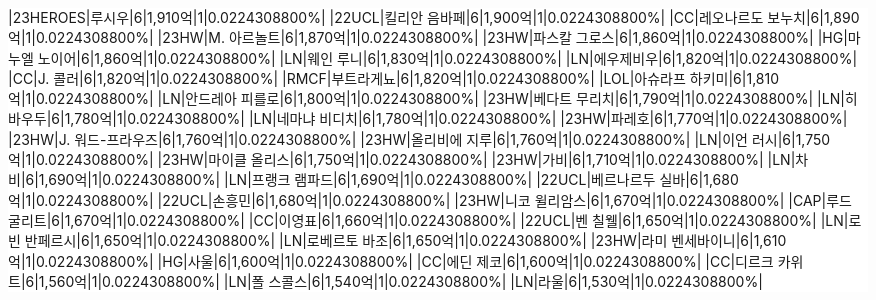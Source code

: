 |23HEROES|루시우|6|1,910억|1|0.0224308800%|
|22UCL|킬리안 음바페|6|1,900억|1|0.0224308800%|
|CC|레오나르도 보누치|6|1,890억|1|0.0224308800%|
|23HW|M. 아르놀트|6|1,870억|1|0.0224308800%|
|23HW|파스칼 그로스|6|1,860억|1|0.0224308800%|
|HG|마누엘 노이어|6|1,860억|1|0.0224308800%|
|LN|웨인 루니|6|1,830억|1|0.0224308800%|
|LN|에우제비우|6|1,820억|1|0.0224308800%|
|CC|J. 콜러|6|1,820억|1|0.0224308800%|
|RMCF|부트라게뇨|6|1,820억|1|0.0224308800%|
|LOL|아슈라프 하키미|6|1,810억|1|0.0224308800%|
|LN|안드레아 피를로|6|1,800억|1|0.0224308800%|
|23HW|베다트 무리치|6|1,790억|1|0.0224308800%|
|LN|히바우두|6|1,780억|1|0.0224308800%|
|LN|네마냐 비디치|6|1,780억|1|0.0224308800%|
|23HW|파레호|6|1,770억|1|0.0224308800%|
|23HW|J. 워드-프라우즈|6|1,760억|1|0.0224308800%|
|23HW|올리비에 지루|6|1,760억|1|0.0224308800%|
|LN|이언 러시|6|1,750억|1|0.0224308800%|
|23HW|마이클 올리스|6|1,750억|1|0.0224308800%|
|23HW|가비|6|1,710억|1|0.0224308800%|
|LN|차비|6|1,690억|1|0.0224308800%|
|LN|프랭크 램파드|6|1,690억|1|0.0224308800%|
|22UCL|베르나르두 실바|6|1,680억|1|0.0224308800%|
|22UCL|손흥민|6|1,680억|1|0.0224308800%|
|23HW|니코 윌리암스|6|1,670억|1|0.0224308800%|
|CAP|루드 굴리트|6|1,670억|1|0.0224308800%|
|CC|이영표|6|1,660억|1|0.0224308800%|
|22UCL|벤 칠웰|6|1,650억|1|0.0224308800%|
|LN|로빈 반페르시|6|1,650억|1|0.0224308800%|
|LN|로베르토 바조|6|1,650억|1|0.0224308800%|
|23HW|라미 벤세바이니|6|1,610억|1|0.0224308800%|
|HG|사울|6|1,600억|1|0.0224308800%|
|CC|에딘 제코|6|1,600억|1|0.0224308800%|
|CC|디르크 카위트|6|1,560억|1|0.0224308800%|
|LN|폴 스콜스|6|1,540억|1|0.0224308800%|
|LN|라울|6|1,530억|1|0.0224308800%|
